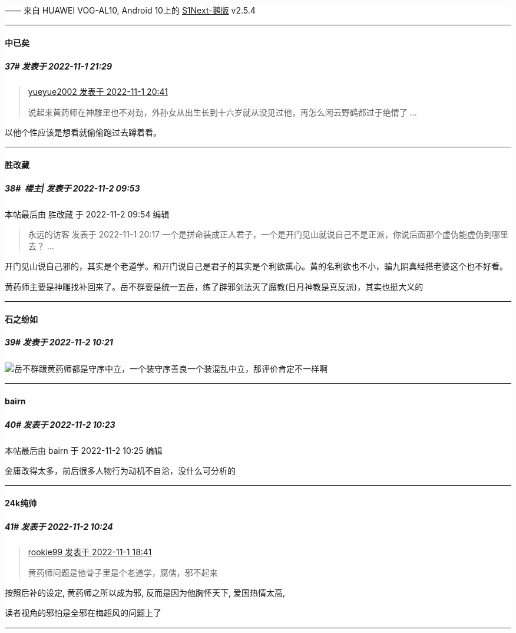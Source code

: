 —— 来自 HUAWEI VOG-AL10, Android 10上的 [S1Next-鹅版](https://github.com/ykrank/S1-Next/releases) v2.5.4

*****

####  中已矣  
##### 37#       发表于 2022-11-1 21:29

<blockquote><a href="httphttps://bbs.saraba1st.com/2b/forum.php?mod=redirect&amp;goto=findpost&amp;pid=58229260&amp;ptid=2102659" target="_blank">yueyue2002 发表于 2022-11-1 20:41</a>

说起来黄药师在神雕里也不对劲，外孙女从出生长到十六岁就从没见过他，再怎么闲云野鹤都过于绝情了 ...</blockquote>
以他个性应该是想看就偷偷跑过去蹲着看。

*****

####  胜改藏  
##### 38#         楼主| 发表于 2022-11-2 09:53

 本帖最后由 胜改藏 于 2022-11-2 09:54 编辑 
<blockquote>永远的访客 发表于 2022-11-1 20:17
一个是拼命装成正人君子，一个是开门见山就说自己不是正派，你说后面那个虚伪能虚伪到哪里去？ ...</blockquote>
开门见山说自己邪的，其实是个老道学。和开门说自己是君子的其实是个利欲熏心。黄的名利欲也不小，骗九阴真经搭老婆这个也不好看。

黄药师主要是神雕找补回来了。岳不群要是统一五岳，练了辟邪剑法灭了魔教(日月神教是真反派)，其实也挺大义的

*****

####  石之纷如  
##### 39#       发表于 2022-11-2 10:21

<img src="https://static.saraba1st.com/image/smiley/face2017/065.png" referrerpolicy="no-referrer">岳不群跟黄药师都是守序中立，一个装守序善良一个装混乱中立，那评价肯定不一样啊

*****

####  bairn  
##### 40#       发表于 2022-11-2 10:23

 本帖最后由 bairn 于 2022-11-2 10:25 编辑 

金庸改得太多，前后很多人物行为动机不自洽，没什么可分析的

*****

####  24k纯帅  
##### 41#       发表于 2022-11-2 10:24

<blockquote><a href="httphttps://bbs.saraba1st.com/2b/forum.php?mod=redirect&amp;goto=findpost&amp;pid=58227521&amp;ptid=2102659" target="_blank">rookie99 发表于 2022-11-1 18:41</a>

黄药师问题是他骨子里是个老道学，腐儒，邪不起来</blockquote>
按照后补的设定, 黄药师之所以成为邪, 反而是因为他胸怀天下, 爱国热情太高, 

读者视角的邪怕是全邪在梅超风的问题上了

*****

